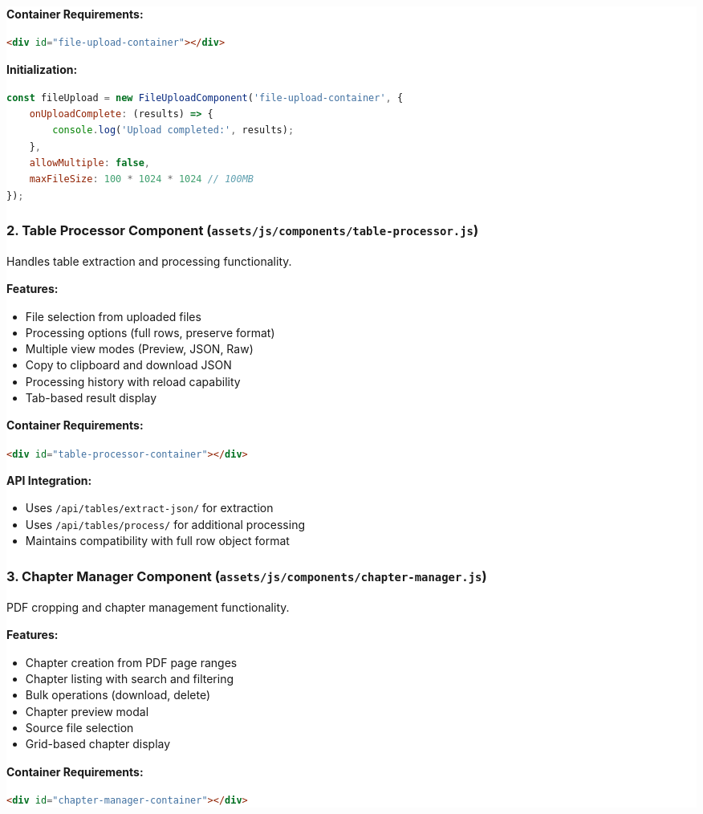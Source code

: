**Container Requirements:**
```html
<div id="file-upload-container"></div>
```

**Initialization:**
```javascript
const fileUpload = new FileUploadComponent('file-upload-container', {
    onUploadComplete: (results) => {
        console.log('Upload completed:', results);
    },
    allowMultiple: false,
    maxFileSize: 100 * 1024 * 1024 // 100MB
});
```

### 2. Table Processor Component (`assets/js/components/table-processor.js`)

Handles table extraction and processing functionality.

**Features:**
- File selection from uploaded files
- Processing options (full rows, preserve format)
- Multiple view modes (Preview, JSON, Raw)
- Copy to clipboard and download JSON
- Processing history with reload capability
- Tab-based result display

**Container Requirements:**
```html
<div id="table-processor-container"></div>
```

**API Integration:**
- Uses `/api/tables/extract-json/` for extraction
- Uses `/api/tables/process/` for additional processing
- Maintains compatibility with full row object format

### 3. Chapter Manager Component (`assets/js/components/chapter-manager.js`)

PDF cropping and chapter management functionality.

**Features:**
- Chapter creation from PDF page ranges
- Chapter listing with search and filtering
- Bulk operations (download, delete)
- Chapter preview modal
- Source file selection
- Grid-based chapter display

**Container Requirements:**
```html
<div id="chapter-manager-container"></div>
```
